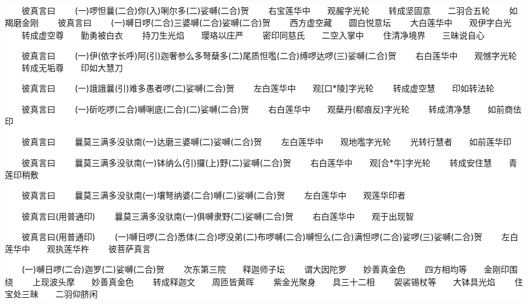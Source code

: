 　　彼真言曰
　　(一)啰怛曩(二合)你(入)唎尔多(二)娑嚩(二合)贺
　　右宝莲华中　　观赧字光轮
　　转成坚固意　　二羽合五轮
　　如羯磨金刚
　　彼真言曰
　　(一)嚩日啰(二合)三婆嚩(二合)娑嚩(二合)贺
　　西方虚空藏　　圆白悦意坛
　　大白莲华中　　观伊字白光
　　转成虚空尊　　勤勇被白衣
　　持刀生光焰　　璎珞以庄严
　　密印同慈氏　　二空入掌中
　　住清净境界　　三昧说自心

　　彼真言曰
　　(一)伊(依字长呼)阿(引)迦奢参么多弩蘖多(二)尾质怛嚂(二合)缚啰达啰(三)娑嚩(二合)贺
　　右白莲华中　　观憾字光轮
　　转成无垢尊　　印如大慧刀

　　彼真言曰
　　(一)誐誐曩(引)难多愚者啰(二)娑嚩(二合)贺
　　左白莲华中　　观[口*陵]字光轮
　　转成虚空慧　　印如转法轮

　　彼真言曰
　　(一)斫吃啰(二合)嚩唎底(二合)(二)娑嚩(二合)贺
　　右白莲华中　　观蘖丹(郗痕反)字光轮
　　转成清净慧　　如前商佉印

　　彼真言曰
　　曩莫三满多没驮南(一)达磨三婆嚩(二)娑嚩(二合)贺
　　左白莲华中　　观地嚂字光轮
　　光转行慧者　　如前莲华印

　　彼真言曰
　　曩莫三满多没驮南(一)钵纳么(引)攞(上)野(二)娑嚩(二合)贺
　　右白莲华中　　观[合*牛]字光轮
　　转成安住慧　　青莲印稍敷

　　彼真言曰
　　曩莫三满多没驮南(一)壤弩纳婆(二合)嚩(二)娑嚩(二合)贺
　　左白莲华中　　观莲华印者

　　彼真言曰(用普通印)
　　曩莫三满多没驮南(一)俱嚩隶野(二)娑嚩(二合)贺
　　右白莲华中　　观于出现智

　　彼真言曰(用普通印)
　　(一)嚩日啰(二合)悉体(二合)啰没弟(二)布啰嚩(二合)嚩怛么(二合)满怛啰(二合)娑啰(三)娑嚩(二合)贺
　　左白莲华中　　观执莲华杵
　　彼菩萨真言

　　(一)嚩日啰(二合)迦罗(二)娑嚩(二合)贺
　　次东第三院　　释迦师子坛
　　谓大因陀罗　　妙善真金色
　　四方相均等　　金刚印围绕
　　上现波头摩　　妙善真金色
　　转成释迦文　　周匝皆黄晖
　　紫金光聚身　　具三十二相
　　袈裟锡杖等　　大钵具光焰
　　住宝处三昧　　二羽仰脐闲
